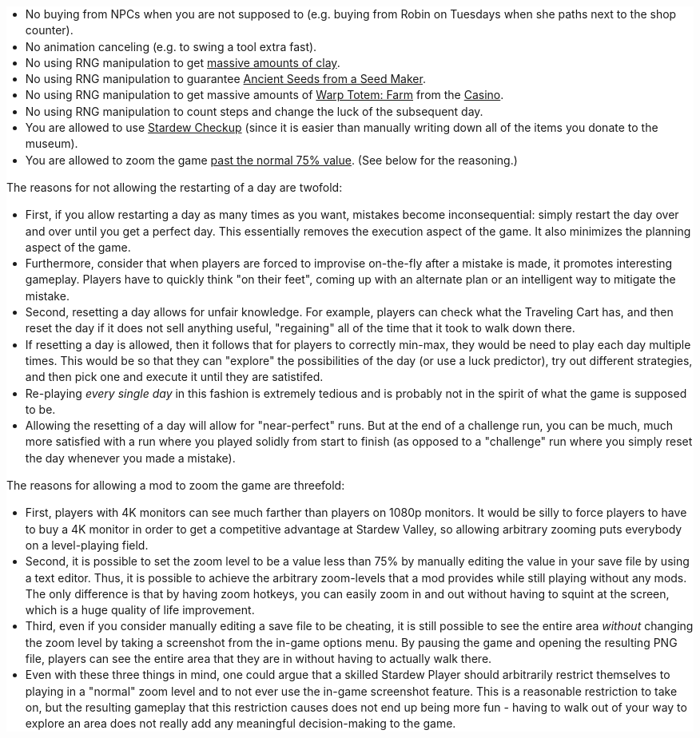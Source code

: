 - No buying from NPCs when you are not supposed to (e.g. buying from Robin on Tuesdays when she paths next to the shop counter).
- No animation canceling (e.g. to swing a tool extra fast).
- No using RNG manipulation to get [massive amounts of clay](https://www.youtube.com/watch?v=mIUeZZ14y54).
- No using RNG manipulation to guarantee [Ancient Seeds from a Seed Maker](https://www.youtube.com/watch?v=i38oWhqN59k).
- No using RNG manipulation to get massive amounts of [Warp Totem: Farm](https://stardewcommunitywiki.com/Warp_Totem:_Farm) from the [Casino](https://stardewcommunitywiki.com/Casino).
- No using RNG manipulation to count steps and change the luck of the subsequent day.
- You are allowed to use [Stardew Checkup](https://mouseypounds.github.io/stardew-checkup/) (since it is easier than manually writing down all of the items you donate to the museum).
- You are allowed to zoom the game [past the normal 75% value](#zoom-level-keybinding). (See below for the reasoning.)

The reasons for not allowing the restarting of a day are twofold:

- First, if you allow restarting a day as many times as you want, mistakes become inconsequential: simply restart the day over and over until you get a perfect day. This essentially removes the execution aspect of the game. It also minimizes the planning aspect of the game.
- Furthermore, consider that when players are forced to improvise on-the-fly after a mistake is made, it promotes interesting gameplay. Players have to quickly think "on their feet", coming up with an alternate plan or an intelligent way to mitigate the mistake.
- Second, resetting a day allows for unfair knowledge. For example, players can check what the Traveling Cart has, and then reset the day if it does not sell anything useful, "regaining" all of the time that it took to walk down there.
- If resetting a day is allowed, then it follows that for players to correctly min-max, they would be need to play each day multiple times. This would be so that they can "explore" the possibilities of the day (or use a luck predictor), try out different strategies, and then pick one and execute it until they are satistifed.
- Re-playing *every single day* in this fashion is extremely tedious and is probably not in the spirit of what the game is supposed to be.
- Allowing the resetting of a day will allow for "near-perfect" runs. But at the end of a challenge run, you can be much, much more satisfied with a run where you played solidly from start to finish (as opposed to a "challenge" run where you simply reset the day whenever you made a mistake).

The reasons for allowing a mod to zoom the game are threefold:

- First, players with 4K monitors can see much farther than players on 1080p monitors. It would be silly to force players to have to buy a 4K monitor in order to get a competitive advantage at Stardew Valley, so allowing arbitrary zooming puts everybody on a level-playing field.
- Second, it is possible to set the zoom level to be a value less than 75% by manually editing the value in your save file by using a text editor. Thus, it is possible to achieve the arbitrary zoom-levels that a mod provides while still playing without any mods. The only difference is that by having zoom hotkeys, you can easily zoom in and out without having to squint at the screen, which is a huge quality of life improvement.
- Third, even if you consider manually editing a save file to be cheating, it is still possible to see the entire area *without* changing the zoom level by taking a screenshot from the in-game options menu. By pausing the game and opening the resulting PNG file, players can see the entire area that they are in without having to actually walk there.
- Even with these three things in mind, one could argue that a skilled Stardew Player should arbitrarily restrict themselves to playing in a "normal" zoom level and to not ever use the in-game screenshot feature. This is a reasonable restriction to take on, but the resulting gameplay that this restriction causes does not end up being more fun - having to walk out of your way to explore an area does not really add any meaningful decision-making to the game.
